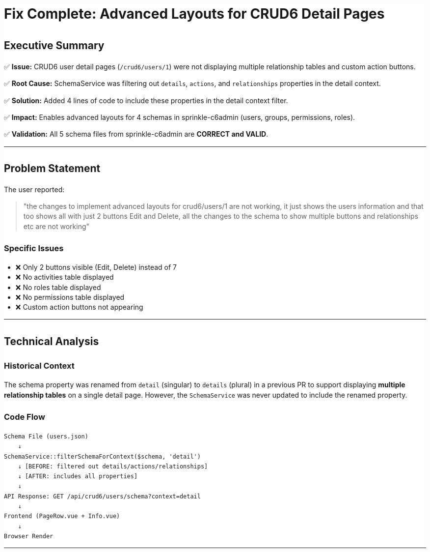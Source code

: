 # Fix Complete: Advanced Layouts for CRUD6 Detail Pages

## Executive Summary

✅ **Issue:** CRUD6 user detail pages (`/crud6/users/1`) were not displaying multiple relationship tables and custom action buttons.

✅ **Root Cause:** SchemaService was filtering out `details`, `actions`, and `relationships` properties in the detail context.

✅ **Solution:** Added 4 lines of code to include these properties in the detail context filter.

✅ **Impact:** Enables advanced layouts for 4 schemas in sprinkle-c6admin (users, groups, permissions, roles).

✅ **Validation:** All 5 schema files from sprinkle-c6admin are **CORRECT and VALID**.

---

## Problem Statement

The user reported:
> "the changes to implement advanced layouts for crud6/users/1 are not working, it just shows the users information and that too shows all with just 2 buttons Edit and Delete, all the changes to the schema to show multiple buttons and relationships etc are not working"

### Specific Issues
- ❌ Only 2 buttons visible (Edit, Delete) instead of 7
- ❌ No activities table displayed
- ❌ No roles table displayed
- ❌ No permissions table displayed
- ❌ Custom action buttons not appearing

---

## Technical Analysis

### Historical Context
The schema property was renamed from `detail` (singular) to `details` (plural) in a previous PR to support displaying **multiple relationship tables** on a single detail page. However, the `SchemaService` was never updated to include the renamed property.

### Code Flow
```
Schema File (users.json)
    ↓
SchemaService::filterSchemaForContext($schema, 'detail')
    ↓ [BEFORE: filtered out details/actions/relationships]
    ↓ [AFTER: includes all properties]
    ↓
API Response: GET /api/crud6/users/schema?context=detail
    ↓
Frontend (PageRow.vue + Info.vue)
    ↓
Browser Render
```

---